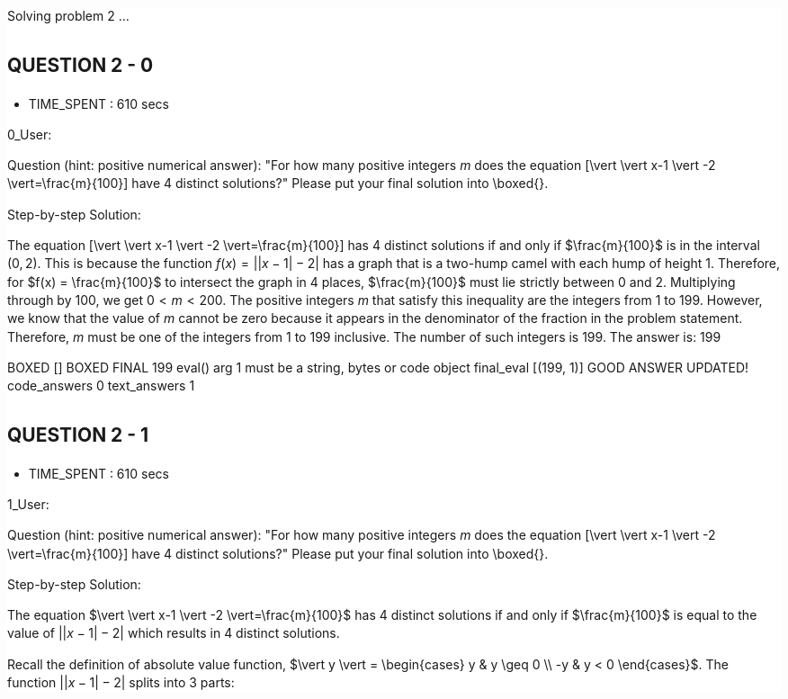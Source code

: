 Solving problem 2 ...



## QUESTION 2 - 0 
- TIME_SPENT : 610 secs

0_User:

Question (hint: positive numerical answer):
"For how many positive integers $m$ does the equation \[\vert \vert x-1 \vert -2 \vert=\frac{m}{100}\] have $4$ distinct solutions?"
Please put your final solution into \boxed{}.

Step-by-step Solution:


The equation \[\vert \vert x-1 \vert -2 \vert=\frac{m}{100}\] has $4$ distinct solutions if and only if $\frac{m}{100}$ is in the interval $(0, 2)$. This is because the function $f(x) = \vert \vert x-1 \vert -2 \vert$ has a graph that is a two-hump camel with each hump of height $1$. Therefore, for $f(x) = \frac{m}{100}$ to intersect the graph in $4$ places, $\frac{m}{100}$ must lie strictly between $0$ and $2$. Multiplying through by $100$, we get $0 < m < 200$. The positive integers $m$ that satisfy this inequality are the integers from $1$ to $199$. However, we know that the value of $m$ cannot be zero because it appears in the denominator of the fraction in the problem statement. Therefore, $m$ must be one of the integers from $1$ to $199$ inclusive. The number of such integers is $199$.
The answer is: $199$

BOXED []
BOXED FINAL 199
eval() arg 1 must be a string, bytes or code object final_eval
[(199, 1)]
GOOD ANSWER UPDATED!
code_answers 0 text_answers 1



## QUESTION 2 - 1 
- TIME_SPENT : 610 secs

1_User:

Question (hint: positive numerical answer):
"For how many positive integers $m$ does the equation \[\vert \vert x-1 \vert -2 \vert=\frac{m}{100}\] have $4$ distinct solutions?"
Please put your final solution into \boxed{}.

Step-by-step Solution:


The equation $\vert \vert x-1 \vert -2 \vert=\frac{m}{100}$ has $4$ distinct solutions if and only if $\frac{m}{100}$ is equal to the value of $\vert \vert x-1 \vert -2 \vert$ which results in $4$ distinct solutions.

Recall the definition of absolute value function, $\vert y \vert =
\begin{cases} 
y & y \geq 0 \\
-y & y < 0 
\end{cases}$. The function $\vert \vert x-1 \vert -2 \vert$ splits into $3$ parts:
